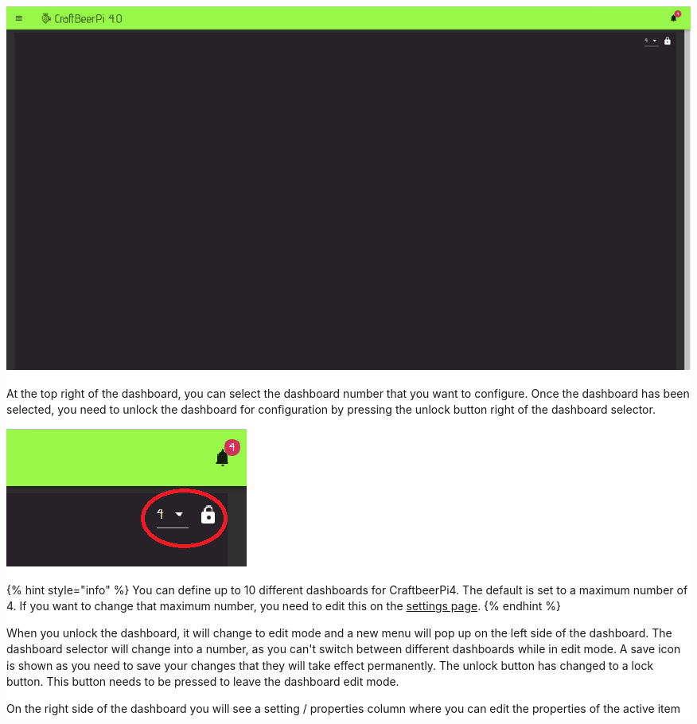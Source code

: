 ![Empty Dashboard](../../.gitbook/assets/cbpi4-emptydashboard.png)

At the top right of the dashboard, you can select the dashboard number that you want to configure. Once the dashboard has been selected, you need to unlock the dashboard for configuration by pressing the unlock button right of the dashboard selector.

![Dashboard selector and unlock button](../../.gitbook/assets/cbpi4-dashboardselection.png)

{% hint style="info" %}
You can define up to 10 different dashboards for CraftbeerPi4. The default is set to a maximum number of 4. If you want to change that maximum number, you need to edit this on the [settings page](settings.md#global-system-parameters).
{% endhint %}

When you unlock the dashboard, it will change to edit mode and a new menu will pop up on the left side of the dashboard. The dashboard selector will change into a number, as you can't switch between different dashboards while in edit mode. A save icon is shown as you need to save your changes that they will take effect permanently. The unlock button has changed to a lock button. This button needs to be pressed to leave the dashboard edit mode.

On the right side of the dashboard you will see a setting / properties column where you can edit the properties of the active item
